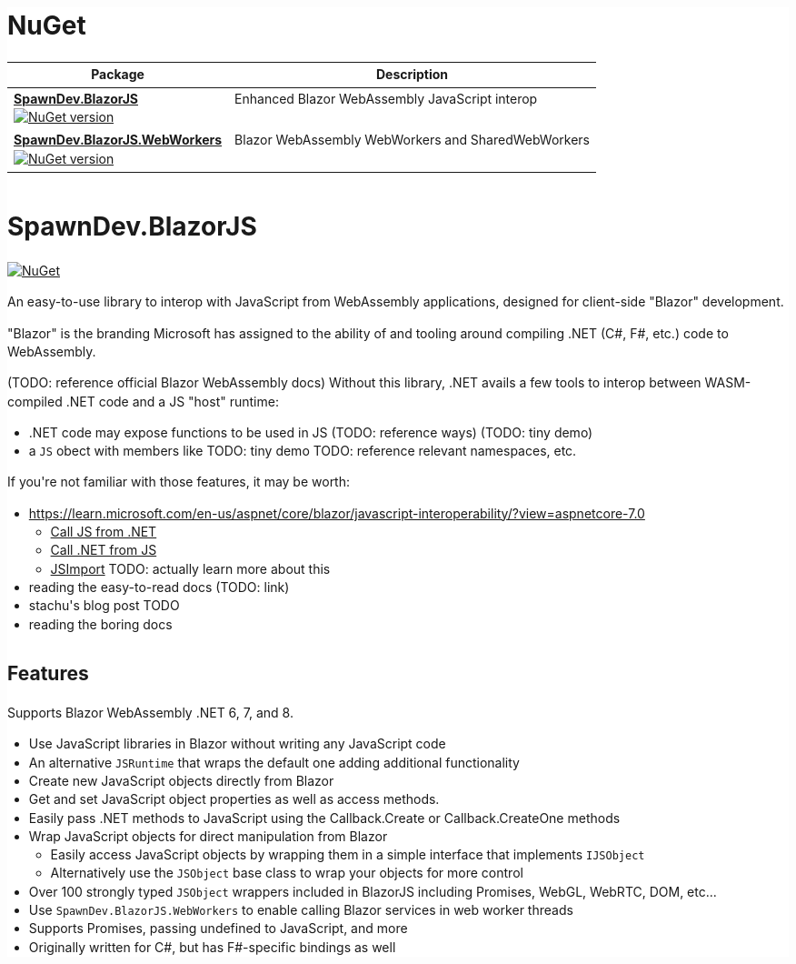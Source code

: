 
# NuGet

| Package | Description |
|---------|-------------|
|**[SpawnDev.BlazorJS](#spawndevblazorjs)** <br /> [![NuGet version](https://badge.fury.io/nu/SpawnDev.BlazorJS.svg)](https://www.nuget.org/packages/SpawnDev.BlazorJS)| Enhanced Blazor WebAssembly JavaScript interop |
|**[SpawnDev.BlazorJS.WebWorkers](#spawndevblazorjswebworkers)** <br /> [![NuGet version](https://badge.fury.io/nu/SpawnDev.BlazorJS.WebWorkers.svg)](https://www.nuget.org/packages/SpawnDev.BlazorJS.WebWorkers)| Blazor WebAssembly WebWorkers and SharedWebWorkers |


# SpawnDev.BlazorJS
[![NuGet](https://img.shields.io/nuget/dt/SpawnDev.BlazorJS.svg?label=SpawnDev.BlazorJS)](https://www.nuget.org/packages/SpawnDev.BlazorJS)

An easy-to-use library to interop with JavaScript from WebAssembly applications, designed for client-side "Blazor" development.

"Blazor" is the branding Microsoft has assigned to the ability of and tooling around compiling .NET (C#, F#, etc.) code to WebAssembly.

(TODO: reference official Blazor WebAssembly docs)
Without this library, .NET avails a few tools to interop between WASM-compiled .NET code and a JS "host" runtime:
- .NET code may expose functions to be used in JS (TODO: reference ways)
  (TODO: tiny demo)
- a `JS` obect with members like
  TODO: tiny demo
  TODO: reference relevant namespaces, etc.

If you're not familiar with those features, it may be worth:
- https://learn.microsoft.com/en-us/aspnet/core/blazor/javascript-interoperability/?view=aspnetcore-7.0
  - [Call JS from .NET](https://learn.microsoft.com/en-us/aspnet/core/blazor/javascript-interoperability/call-javascript-from-dotnet?view=aspnetcore-7.0)
  - [Call .NET from JS](https://learn.microsoft.com/en-us/aspnet/core/blazor/javascript-interoperability/call-dotnet-from-javascript?view=aspnetcore-7.0)
  - [JSImport](https://learn.microsoft.com/en-us/aspnet/core/blazor/javascript-interoperability/import-export-interop?view=aspnetcore-7.0)
    TODO: actually learn more about this
- reading the easy-to-read docs (TODO: link)
- stachu's blog post TODO
- reading the boring docs

## Features

Supports Blazor WebAssembly .NET 6, 7, and 8.

- Use JavaScript libraries in Blazor without writing any JavaScript code
- An alternative `JSRuntime` that wraps the default one adding additional functionality
- Create new JavaScript objects directly from Blazor
- Get and set JavaScript object properties as well as access methods.
- Easily pass .NET methods to JavaScript using the Callback.Create or Callback.CreateOne methods
- Wrap JavaScript objects for direct manipulation from Blazor
  - Easily access JavaScript objects by wrapping them in a simple interface that implements `IJSObject`
  - Alternatively use the `JSObject` base class to wrap your objects for more control
- Over 100 strongly typed `JSObject` wrappers included in BlazorJS including Promises, WebGL, WebRTC, DOM, etc...
- Use `SpawnDev.BlazorJS.WebWorkers` to enable calling Blazor services in web worker threads
- Supports Promises, passing undefined to JavaScript, and more
- Originally written for C#, but has F#-specific bindings as well
